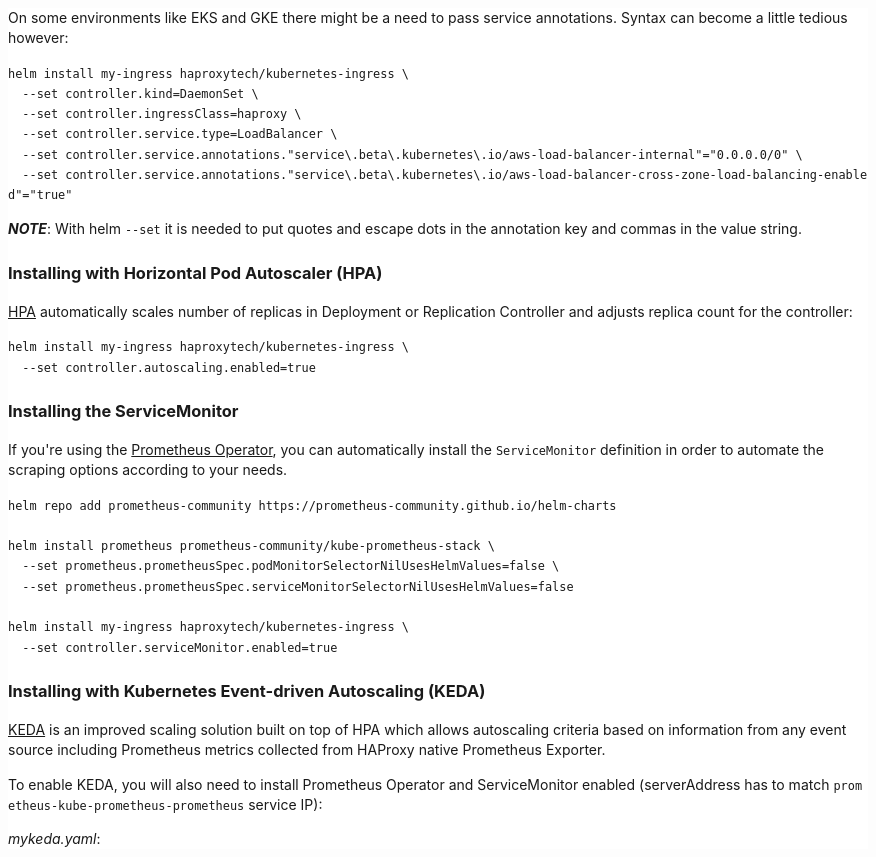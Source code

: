 On some environments like EKS and GKE there might be a need to pass service annotations. Syntax can become a little tedious however:

```console
helm install my-ingress haproxytech/kubernetes-ingress \
  --set controller.kind=DaemonSet \
  --set controller.ingressClass=haproxy \
  --set controller.service.type=LoadBalancer \
  --set controller.service.annotations."service\.beta\.kubernetes\.io/aws-load-balancer-internal"="0.0.0.0/0" \
  --set controller.service.annotations."service\.beta\.kubernetes\.io/aws-load-balancer-cross-zone-load-balancing-enabled"="true"
```

**_NOTE_**: With helm `--set` it is needed to put quotes and escape dots in the annotation key and commas in the value string.

### Installing with Horizontal Pod Autoscaler (HPA)

[HPA](https://kubernetes.io/docs/tasks/run-application/horizontal-pod-autoscale/) automatically scales number of replicas in Deployment or Replication Controller and adjusts replica count for the controller:

```console
helm install my-ingress haproxytech/kubernetes-ingress \
  --set controller.autoscaling.enabled=true
```

### Installing the ServiceMonitor

If you're using the [Prometheus Operator](https://github.com/prometheus-operator/prometheus-operator), you can automatically install the `ServiceMonitor` definition in order to automate the scraping options according to your needs.

```console
helm repo add prometheus-community https://prometheus-community.github.io/helm-charts

helm install prometheus prometheus-community/kube-prometheus-stack \
  --set prometheus.prometheusSpec.podMonitorSelectorNilUsesHelmValues=false \
  --set prometheus.prometheusSpec.serviceMonitorSelectorNilUsesHelmValues=false

helm install my-ingress haproxytech/kubernetes-ingress \
  --set controller.serviceMonitor.enabled=true
```

### Installing with Kubernetes Event-driven Autoscaling (KEDA)

[KEDA](https://keda.sh/docs/2.3/concepts/scaling-deployments/) is an improved scaling solution built on top of HPA which allows autoscaling criteria based on information from any event source including Prometheus metrics collected from HAProxy native Prometheus Exporter.

To enable KEDA, you will also need to install Prometheus Operator and ServiceMonitor enabled (serverAddress has to match `prometheus-kube-prometheus-prometheus` service IP):

_mykeda.yaml_:
